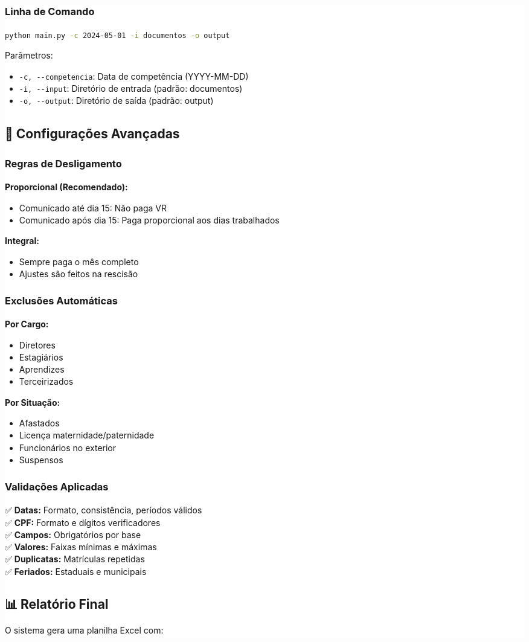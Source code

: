 ### Linha de Comando

```bash
python main.py -c 2024-05-01 -i documentos -o output
```

Parâmetros:

- `-c, --competencia`: Data de competência (YYYY-MM-DD)
- `-i, --input`: Diretório de entrada (padrão: documentos)
- `-o, --output`: Diretório de saída (padrão: output)

## 🔧 Configurações Avançadas

### Regras de Desligamento

**Proporcional (Recomendado):**

- Comunicado até dia 15: Não paga VR
- Comunicado após dia 15: Paga proporcional aos dias trabalhados

**Integral:**

- Sempre paga o mês completo
- Ajustes são feitos na rescisão

### Exclusões Automáticas

**Por Cargo:**

- Diretores
- Estagiários
- Aprendizes
- Terceirizados

**Por Situação:**

- Afastados
- Licença maternidade/paternidade
- Funcionários no exterior
- Suspensos

### Validações Aplicadas

✅ **Datas:** Formato, consistência, períodos válidos  
✅ **CPF:** Formato e dígitos verificadores  
✅ **Campos:** Obrigatórios por base  
✅ **Valores:** Faixas mínimas e máximas  
✅ **Duplicatas:** Matrículas repetidas  
✅ **Feriados:** Estaduais e municipais

## 📊 Relatório Final

O sistema gera uma planilha Excel com:
